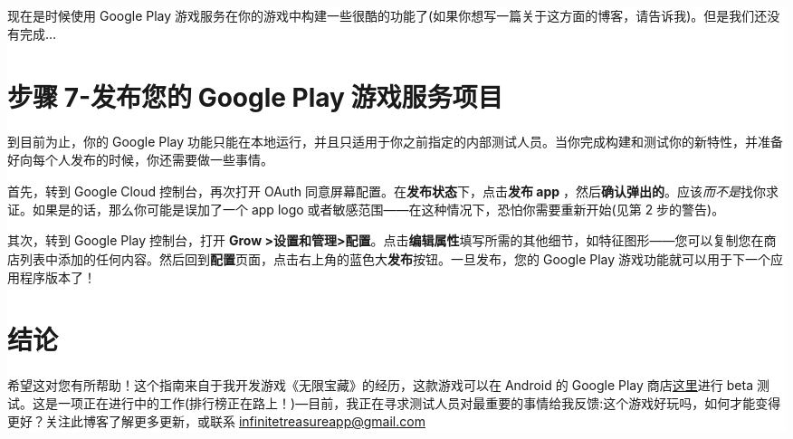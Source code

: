 现在是时候使用 Google Play 游戏服务在你的游戏中构建一些很酷的功能了(如果你想写一篇关于这方面的博客，请告诉我)。但是我们还没有完成…

# 步骤 7-发布您的 Google Play 游戏服务项目

到目前为止，你的 Google Play 功能只能在本地运行，并且只适用于你之前指定的内部测试人员。当你完成构建和测试你的新特性，并准备好向每个人发布的时候，你还需要做一些事情。

首先，转到 Google Cloud 控制台，再次打开 OAuth 同意屏幕配置。在**发布状态**下，点击**发布 app** ，然后**确认弹出的**。应该*而不是*找你求证。如果是的话，那么你可能是误加了一个 app logo 或者敏感范围——在这种情况下，恐怕你需要重新开始(见第 2 步的警告)。

其次，转到 Google Play 控制台，打开 **Grow >设置和管理>配置**。点击**编辑属性**填写所需的其他细节，如特征图形——您可以复制您在商店列表中添加的任何内容。然后回到**配置**页面，点击右上角的蓝色大**发布**按钮。一旦发布，您的 Google Play 游戏功能就可以用于下一个应用程序版本了！

# 结论

希望这对您有所帮助！这个指南来自于我开发游戏《无限宝藏》的经历，这款游戏可以在 Android 的 Google Play 商店[这里](https://play.google.com/store/apps/details?id=com.brillgames.infinitetreasure)进行 beta 测试。这是一项正在进行中的工作(排行榜正在路上！)—目前，我正在寻求测试人员对最重要的事情给我反馈:这个游戏好玩吗，如何才能变得更好？关注此博客了解更多更新，或联系 infinitetreasureapp@gmail.com
